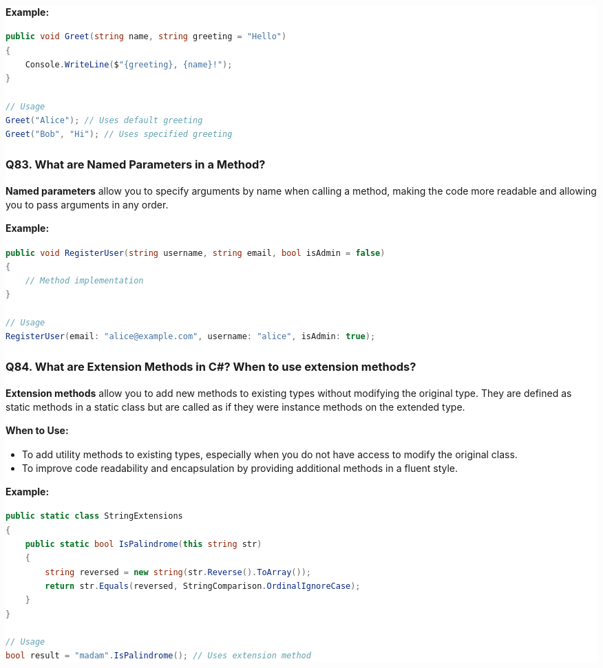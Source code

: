 **Example:**

```csharp
public void Greet(string name, string greeting = "Hello")
{
    Console.WriteLine($"{greeting}, {name}!");
}

// Usage
Greet("Alice"); // Uses default greeting
Greet("Bob", "Hi"); // Uses specified greeting
```

### Q83. What are Named Parameters in a Method?

**Named parameters** allow you to specify arguments by name when calling a method, making the code more readable and allowing you to pass arguments in any order.

**Example:**

```csharp
public void RegisterUser(string username, string email, bool isAdmin = false)
{
    // Method implementation
}

// Usage
RegisterUser(email: "alice@example.com", username: "alice", isAdmin: true);
```

### Q84. What are Extension Methods in C#? When to use extension methods?

**Extension methods** allow you to add new methods to existing types without modifying the original type. They are defined as static methods in a static class but are called as if they were instance methods on the extended type.

**When to Use:**

- To add utility methods to existing types, especially when you do not have access to modify the original class.
- To improve code readability and encapsulation by providing additional methods in a fluent style.

**Example:**

```csharp
public static class StringExtensions
{
    public static bool IsPalindrome(this string str)
    {
        string reversed = new string(str.Reverse().ToArray());
        return str.Equals(reversed, StringComparison.OrdinalIgnoreCase);
    }
}

// Usage
bool result = "madam".IsPalindrome(); // Uses extension method
```

